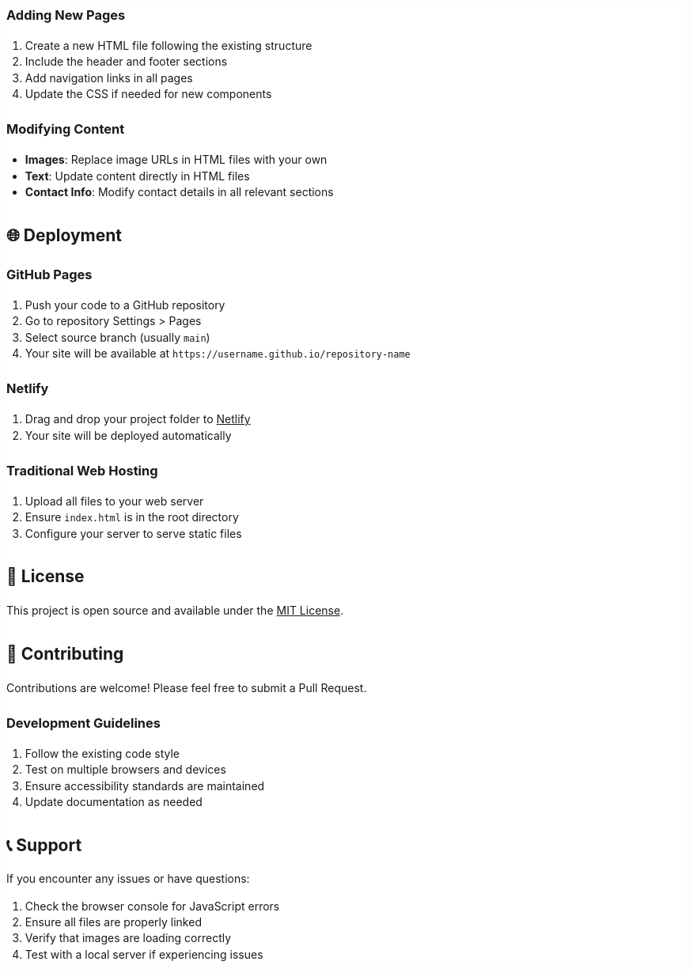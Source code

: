 ### Adding New Pages
1. Create a new HTML file following the existing structure
2. Include the header and footer sections
3. Add navigation links in all pages
4. Update the CSS if needed for new components

### Modifying Content
- **Images**: Replace image URLs in HTML files with your own
- **Text**: Update content directly in HTML files
- **Contact Info**: Modify contact details in all relevant sections

## 🌐 Deployment

### GitHub Pages
1. Push your code to a GitHub repository
2. Go to repository Settings > Pages
3. Select source branch (usually `main`)
4. Your site will be available at `https://username.github.io/repository-name`

### Netlify
1. Drag and drop your project folder to [Netlify](https://netlify.com)
2. Your site will be deployed automatically

### Traditional Web Hosting
1. Upload all files to your web server
2. Ensure `index.html` is in the root directory
3. Configure your server to serve static files

## 📄 License

This project is open source and available under the [MIT License](LICENSE).

## 🤝 Contributing

Contributions are welcome! Please feel free to submit a Pull Request.

### Development Guidelines
1. Follow the existing code style
2. Test on multiple browsers and devices
3. Ensure accessibility standards are maintained
4. Update documentation as needed

## 📞 Support

If you encounter any issues or have questions:

1. Check the browser console for JavaScript errors
2. Ensure all files are properly linked
3. Verify that images are loading correctly
4. Test with a local server if experiencing issues
